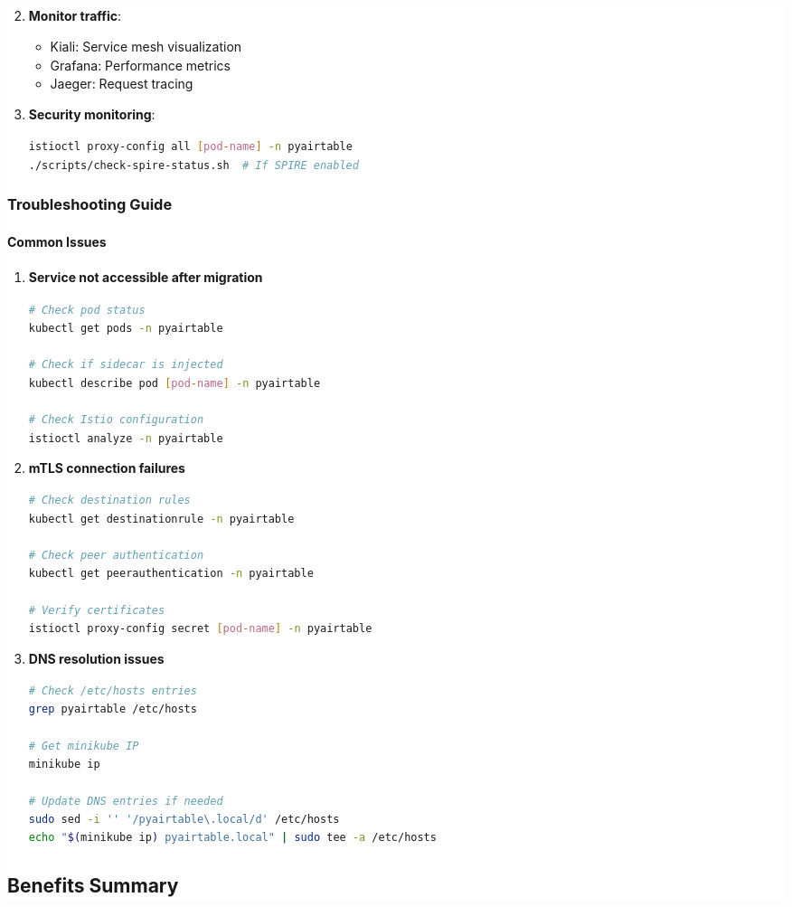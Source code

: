 2. **Monitor traffic**:
   - Kiali: Service mesh visualization
   - Grafana: Performance metrics
   - Jaeger: Request tracing

3. **Security monitoring**:
   ```bash
   istioctl proxy-config all [pod-name] -n pyairtable
   ./scripts/check-spire-status.sh  # If SPIRE enabled
   ```

### Troubleshooting Guide

#### Common Issues

1. **Service not accessible after migration**
   ```bash
   # Check pod status
   kubectl get pods -n pyairtable
   
   # Check if sidecar is injected
   kubectl describe pod [pod-name] -n pyairtable
   
   # Check Istio configuration
   istioctl analyze -n pyairtable
   ```

2. **mTLS connection failures**
   ```bash
   # Check destination rules
   kubectl get destinationrule -n pyairtable
   
   # Check peer authentication
   kubectl get peerauthentication -n pyairtable
   
   # Verify certificates
   istioctl proxy-config secret [pod-name] -n pyairtable
   ```

3. **DNS resolution issues**
   ```bash
   # Check /etc/hosts entries
   grep pyairtable /etc/hosts
   
   # Get minikube IP
   minikube ip
   
   # Update DNS entries if needed
   sudo sed -i '' '/pyairtable\.local/d' /etc/hosts
   echo "$(minikube ip) pyairtable.local" | sudo tee -a /etc/hosts
   ```

## Benefits Summary
